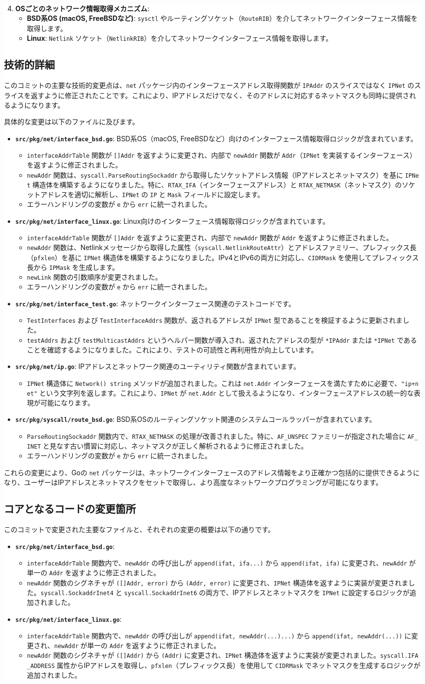 4.  **OSごとのネットワーク情報取得メカニズム**:
    *   **BSD系OS (macOS, FreeBSDなど)**: `sysctl` やルーティングソケット（`RouteRIB`）を介してネットワークインターフェース情報を取得します。
    *   **Linux**: `Netlink` ソケット（`NetlinkRIB`）を介してネットワークインターフェース情報を取得します。

## 技術的詳細

このコミットの主要な技術的変更点は、`net` パッケージ内のインターフェースアドレス取得関数が `IPAddr` のスライスではなく `IPNet` のスライスを返すように修正されたことです。これにより、IPアドレスだけでなく、そのアドレスに対応するネットマスクも同時に提供されるようになります。

具体的な変更は以下のファイルに及びます。

*   **`src/pkg/net/interface_bsd.go`**: BSD系OS（macOS, FreeBSDなど）向けのインターフェース情報取得ロジックが含まれています。
    *   `interfaceAddrTable` 関数が `[]Addr` を返すように変更され、内部で `newAddr` 関数が `Addr`（`IPNet` を実装するインターフェース）を返すように修正されました。
    *   `newAddr` 関数は、`syscall.ParseRoutingSockaddr` から取得したソケットアドレス情報（IPアドレスとネットマスク）を基に `IPNet` 構造体を構築するようになりました。特に、`RTAX_IFA`（インターフェースアドレス）と `RTAX_NETMASK`（ネットマスク）のソケットアドレスを適切に解析し、`IPNet` の `IP` と `Mask` フィールドに設定します。
    *   エラーハンドリングの変数が `e` から `err` に統一されました。

*   **`src/pkg/net/interface_linux.go`**: Linux向けのインターフェース情報取得ロジックが含まれています。
    *   `interfaceAddrTable` 関数が `[]Addr` を返すように変更され、内部で `newAddr` 関数が `Addr` を返すように修正されました。
    *   `newAddr` 関数は、Netlinkメッセージから取得した属性（`syscall.NetlinkRouteAttr`）とアドレスファミリー、プレフィックス長（`pfxlen`）を基に `IPNet` 構造体を構築するようになりました。IPv4とIPv6の両方に対応し、`CIDRMask` を使用してプレフィックス長から `IPMask` を生成します。
    *   `newLink` 関数の引数順序が変更されました。
    *   エラーハンドリングの変数が `e` から `err` に統一されました。

*   **`src/pkg/net/interface_test.go`**: ネットワークインターフェース関連のテストコードです。
    *   `TestInterfaces` および `TestInterfaceAddrs` 関数が、返されるアドレスが `IPNet` 型であることを検証するように更新されました。
    *   `testAddrs` および `testMulticastAddrs` というヘルパー関数が導入され、返されたアドレスの型が `*IPAddr` または `*IPNet` であることを確認するようになりました。これにより、テストの可読性と再利用性が向上しています。

*   **`src/pkg/net/ip.go`**: IPアドレスとネットワーク関連のユーティリティ関数が含まれています。
    *   `IPNet` 構造体に `Network() string` メソッドが追加されました。これは `net.Addr` インターフェースを満たすために必要で、`"ip+net"` という文字列を返します。これにより、`IPNet` が `net.Addr` として扱えるようになり、インターフェースアドレスの統一的な表現が可能になります。

*   **`src/pkg/syscall/route_bsd.go`**: BSD系OSのルーティングソケット関連のシステムコールラッパーが含まれています。
    *   `ParseRoutingSockaddr` 関数内で、`RTAX_NETMASK` の処理が改善されました。特に、`AF_UNSPEC` ファミリーが指定された場合に `AF_INET` と見なす古い慣習に対応し、ネットマスクが正しく解析されるように修正されました。
    *   エラーハンドリングの変数が `e` から `err` に統一されました。

これらの変更により、Goの `net` パッケージは、ネットワークインターフェースのアドレス情報をより正確かつ包括的に提供できるようになり、ユーザーはIPアドレスとネットマスクをセットで取得し、より高度なネットワークプログラミングが可能になります。

## コアとなるコードの変更箇所

このコミットで変更された主要なファイルと、それぞれの変更の概要は以下の通りです。

*   **`src/pkg/net/interface_bsd.go`**:
    *   `interfaceAddrTable` 関数内で、`newAddr` の呼び出しが `append(ifat, ifa...)` から `append(ifat, ifa)` に変更され、`newAddr` が単一の `Addr` を返すように修正されました。
    *   `newAddr` 関数のシグネチャが `([]Addr, error)` から `(Addr, error)` に変更され、`IPNet` 構造体を返すように実装が変更されました。`syscall.SockaddrInet4` と `syscall.SockaddrInet6` の両方で、IPアドレスとネットマスクを `IPNet` に設定するロジックが追加されました。

*   **`src/pkg/net/interface_linux.go`**:
    *   `interfaceAddrTable` 関数内で、`newAddr` の呼び出しが `append(ifat, newAddr(...)...)` から `append(ifat, newAddr(...))` に変更され、`newAddr` が単一の `Addr` を返すように修正されました。
    *   `newAddr` 関数のシグネチャが `([]Addr)` から `(Addr)` に変更され、`IPNet` 構造体を返すように実装が変更されました。`syscall.IFA_ADDRESS` 属性からIPアドレスを取得し、`pfxlen`（プレフィックス長）を使用して `CIDRMask` でネットマスクを生成するロジックが追加されました。
